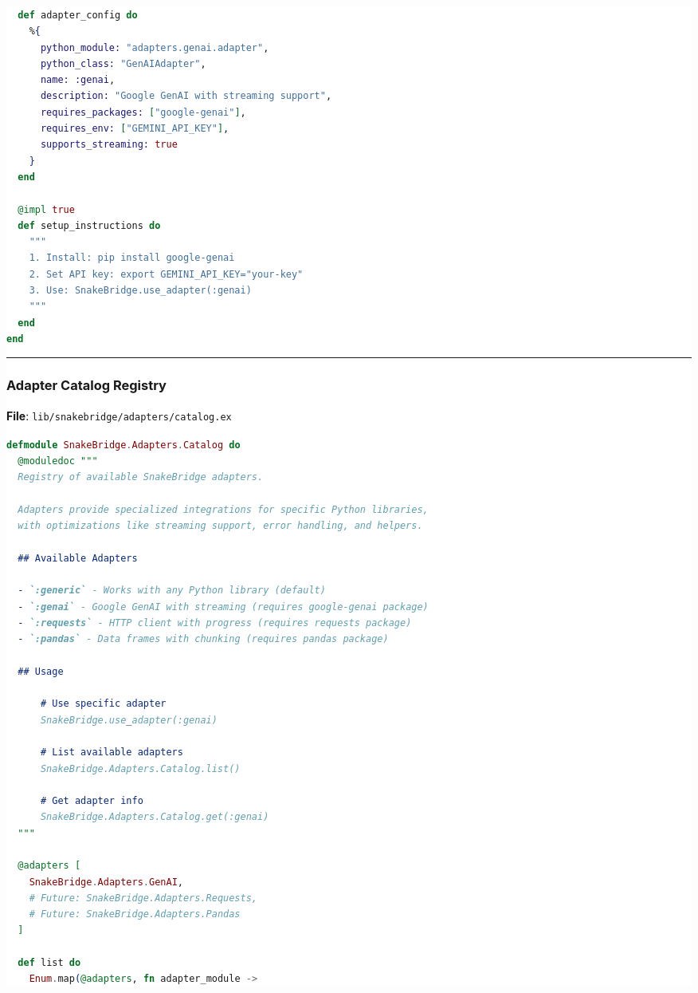 ```elixir
  def adapter_config do
    %{
      python_module: "adapters.genai.adapter",
      python_class: "GenAIAdapter",
      name: :genai,
      description: "Google GenAI with streaming support",
      requires_packages: ["google-genai"],
      requires_env: ["GEMINI_API_KEY"],
      supports_streaming: true
    }
  end

  @impl true
  def setup_instructions do
    """
    1. Install: pip install google-genai
    2. Set API key: export GEMINI_API_KEY="your-key"
    3. Use: SnakeBridge.use_adapter(:genai)
    """
  end
end
```

---

### Adapter Catalog Registry

**File**: `lib/snakebridge/adapters/catalog.ex`

```elixir
defmodule SnakeBridge.Adapters.Catalog do
  @moduledoc """
  Registry of available SnakeBridge adapters.

  Adapters provide specialized integrations for specific Python libraries,
  with optimizations like streaming support, error handling, and helpers.

  ## Available Adapters

  - `:generic` - Works with any Python library (default)
  - `:genai` - Google GenAI with streaming (requires google-genai package)
  - `:requests` - HTTP client with progress (requires requests package)
  - `:pandas` - Data frames with chunking (requires pandas package)

  ## Usage

      # Use specific adapter
      SnakeBridge.use_adapter(:genai)

      # List available adapters
      SnakeBridge.Adapters.Catalog.list()

      # Get adapter info
      SnakeBridge.Adapters.Catalog.get(:genai)
  """

  @adapters [
    SnakeBridge.Adapters.GenAI,
    # Future: SnakeBridge.Adapters.Requests,
    # Future: SnakeBridge.Adapters.Pandas
  ]

  def list do
    Enum.map(@adapters, fn adapter_module ->
```